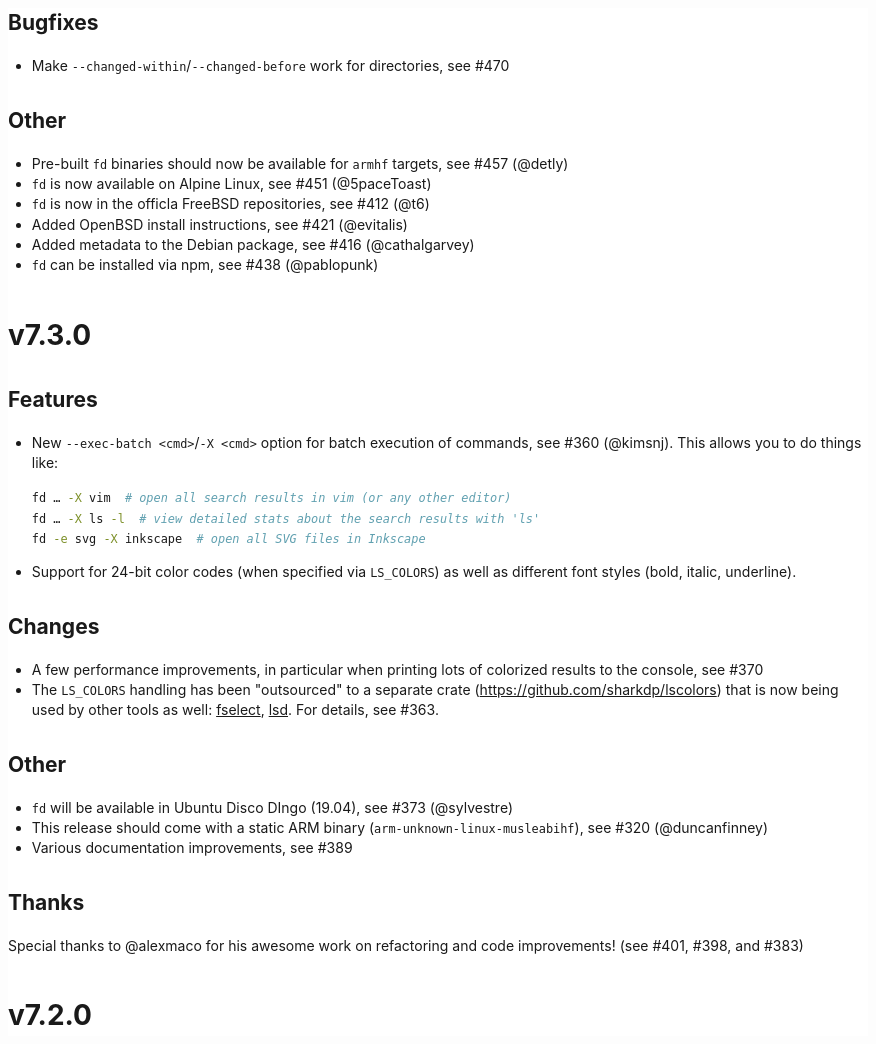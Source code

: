 ## Bugfixes

- Make `--changed-within`/`--changed-before` work for directories, see #470

## Other

- Pre-built `fd` binaries should now be available for `armhf` targets, see #457 (@detly)
- `fd` is now available on Alpine Linux, see #451 (@5paceToast)
- `fd` is now in the officla FreeBSD repositories, see #412 (@t6)
- Added OpenBSD install instructions, see #421 (@evitalis)
- Added metadata to the Debian package, see #416 (@cathalgarvey)
- `fd` can be installed via npm, see #438 (@pablopunk)


# v7.3.0

## Features

- New `--exec-batch <cmd>`/`-X <cmd>` option for batch execution of commands, see #360 (@kimsnj).
  This allows you to do things like:
  ``` bash
  fd … -X vim  # open all search results in vim (or any other editor)
  fd … -X ls -l  # view detailed stats about the search results with 'ls'
  fd -e svg -X inkscape  # open all SVG files in Inkscape
  ```
- Support for 24-bit color codes (when specified via `LS_COLORS`) as well as
  different font styles (bold, italic, underline).

## Changes

- A few performance improvements, in particular when printing lots of colorized
  results to the console, see #370
- The `LS_COLORS` handling has been "outsourced" to a separate crate (https://github.com/sharkdp/lscolors) that is now being used by other tools as well: [fselect](https://github.com/jhspetersson/fselect), [lsd](https://github.com/Peltoche/lsd/pull/84). For details, see #363.

## Other

- `fd` will be available in Ubuntu Disco DIngo (19.04), see #373 (@sylvestre)
- This release should come with a static ARM binary (`arm-unknown-linux-musleabihf`), see #320 (@duncanfinney)
- Various documentation improvements, see #389

## Thanks

Special thanks to @alexmaco for his awesome work on refactoring and code improvements! (see #401, #398, and #383)

# v7.2.0
